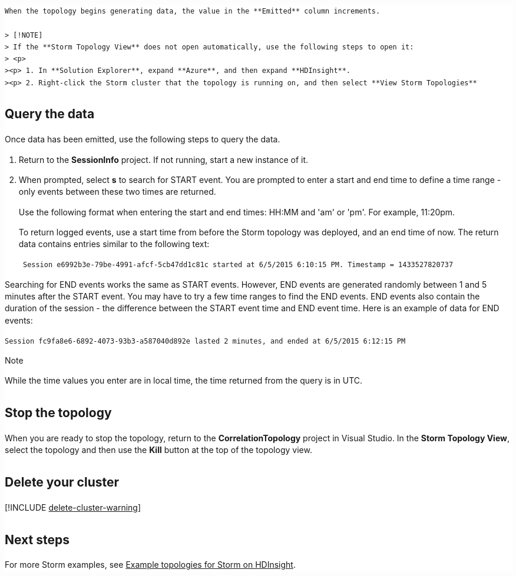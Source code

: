     When the topology begins generating data, the value in the **Emitted** column increments.

    > [!NOTE]
    > If the **Storm Topology View** does not open automatically, use the following steps to open it:
    > <p>  
    ><p> 1. In **Solution Explorer**, expand **Azure**, and then expand **HDInsight**.
    ><p> 2. Right-click the Storm cluster that the topology is running on, and then select **View Storm Topologies**

## Query the data

Once data has been emitted, use the following steps to query the data.

1. Return to the **SessionInfo** project. If not running, start a new instance of it.

2. When prompted, select **s** to search for START event. You are prompted to enter a start and end time to define a time range - only events between these two times are returned.

    Use the following format when entering the start and end times: HH:MM and 'am' or 'pm'. For example, 11:20pm.

    To return logged events, use a start time from before the Storm topology was deployed, and an end time of now. The return data contains entries similar to the following text:

        Session e6992b3e-79be-4991-afcf-5cb47dd1c81c started at 6/5/2015 6:10:15 PM. Timestamp = 1433527820737

Searching for END events works the same as START events. However, END events are generated randomly between 1 and 5 minutes after the START event. You may have to try a few time ranges to find the END events. END events also contain the duration of the session - the difference between the START event time and END event time. Here is an example of data for END events:

    Session fc9fa8e6-6892-4073-93b3-a587040d892e lasted 2 minutes, and ended at 6/5/2015 6:12:15 PM

> [!NOTE]
> While the time values you enter are in local time, the time returned from the query is in UTC.

## Stop the topology

When you are ready to stop the topology, return to the **CorrelationTopology** project in Visual Studio. In the **Storm Topology View**, select the topology and then use the **Kill** button at the top of the topology view.

## Delete your cluster

[!INCLUDE [delete-cluster-warning](../../includes/hdinsight-delete-cluster-warning.md)]

## Next steps

For more Storm examples, see [Example topologies for Storm on HDInsight](hdinsight-storm-example-topology.md).